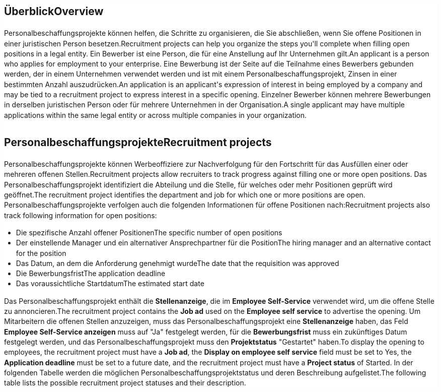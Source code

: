 <a name="overview"></a><span data-ttu-id="8e259-105">Überblick</span><span class="sxs-lookup"><span data-stu-id="8e259-105">Overview</span></span>
--------

<span data-ttu-id="8e259-106">Personalbeschaffungsprojekte können helfen, die Schritte zu organisieren, die Sie abschließen, wenn Sie offene Positionen in einer juristischen Person besetzen.</span><span class="sxs-lookup"><span data-stu-id="8e259-106">Recruitment projects can help you organize the steps you'll complete when filling open positions in a legal entity.</span></span> <span data-ttu-id="8e259-107">Ein Bewerber ist eine Person, die für eine Anstellung auf Ihr Unternehmen gilt.</span><span class="sxs-lookup"><span data-stu-id="8e259-107">An applicant is a person who applies for employment to your enterprise.</span></span>  <span data-ttu-id="8e259-108">Eine Bewerbung ist der Seite auf die Teilnahme eines Bewerbers gebunden werden, der in einem Unternehmen verwendet werden und ist mit einem Personalbeschaffungsprojekt, Zinsen in einer bestimmten Anzahl auszudrücken.</span><span class="sxs-lookup"><span data-stu-id="8e259-108">An application is an applicant's expression of interest in being employed by a company and may be tied to a recruitment project to express interest in a specific opening.</span></span>  <span data-ttu-id="8e259-109">Einzelner Bewerber können mehrere Bewerbungen in derselben juristischen Person oder für mehrere Unternehmen in der Organisation.</span><span class="sxs-lookup"><span data-stu-id="8e259-109">A single applicant may have multiple applications within the same legal entity or across multiple companies in your organization.</span></span>

<a name="recruitment-projects"></a><span data-ttu-id="8e259-110">Personalbeschaffungsprojekte</span><span class="sxs-lookup"><span data-stu-id="8e259-110">Recruitment projects</span></span>
--------------------

<span data-ttu-id="8e259-111">Personalbeschaffungsprojekte können Werbeoffiziere zur Nachverfolgung für den Fortschritt für das Ausfüllen einer oder mehreren offenen Stellen.</span><span class="sxs-lookup"><span data-stu-id="8e259-111">Recruitment projects allow recruiters to track progress against filling one or more open positions.</span></span>  <span data-ttu-id="8e259-112">Das Personalbeschaffungsprojekt identifiziert die Abteilung und die Stelle, für welches oder mehr Positionen geprüft wird geöffnet.</span><span class="sxs-lookup"><span data-stu-id="8e259-112">The recruitment project identifies the department and job for which one or more positions are open.</span></span> <span data-ttu-id="8e259-113">Personalbeschaffungsprojekte verfolgen auch die folgenden Informationen für offene Positionen nach:</span><span class="sxs-lookup"><span data-stu-id="8e259-113">Recruitment projects also track following information for open positions:</span></span>
-   <span data-ttu-id="8e259-114">Die spezifische Anzahl offener Positionen</span><span class="sxs-lookup"><span data-stu-id="8e259-114">The specific number of open positions</span></span>
-   <span data-ttu-id="8e259-115">Der einstellende Manager und ein alternativer Ansprechpartner für die Position</span><span class="sxs-lookup"><span data-stu-id="8e259-115">The hiring manager and an alternative contact for the position</span></span>
-   <span data-ttu-id="8e259-116">Das Datum, an dem die Anforderung genehmigt wurde</span><span class="sxs-lookup"><span data-stu-id="8e259-116">The date that the requisition was approved</span></span>
-   <span data-ttu-id="8e259-117">Die Bewerbungsfrist</span><span class="sxs-lookup"><span data-stu-id="8e259-117">The application deadline</span></span>
-   <span data-ttu-id="8e259-118">Das voraussichtliche Startdatum</span><span class="sxs-lookup"><span data-stu-id="8e259-118">The estimated start date</span></span>

<span data-ttu-id="8e259-119">Das Personalbeschaffungsprojekt enthält die **Stellenanzeige**, die im **Employee Self-Service** verwendet wird, um die offene Stelle zu annoncieren.</span><span class="sxs-lookup"><span data-stu-id="8e259-119">The recruitment project contains the **Job ad** used on the **Employee self service** to advertise the opening.</span></span> <span data-ttu-id="8e259-120">Um Mitarbeitern die offenen Stellen anzuzeigen, muss das Personalbeschaffungsprojekt eine **Stellenanzeige** haben, das Feld **Employee Self-Service anzeigen** muss auf "Ja" festgelegt werden, für die **Bewerbungsfrist** muss ein zukünftiges Datum festgelegt werden, und das Personalbeschaffungsprojekt muss den **Projektstatus** "Gestartet" haben.</span><span class="sxs-lookup"><span data-stu-id="8e259-120">To display the opening to employees, the recruitment project must have a **Job ad**, the **Display on employee self service** field must be set to Yes, the **Application deadline** must be set to a future date, and the recruitment project must have a **Project status** of Started.</span></span> <span data-ttu-id="8e259-121">In der folgenden Tabelle werden die möglichen Personalbeschaffungsprojektstatus und deren Beschreibung aufgelistet.</span><span class="sxs-lookup"><span data-stu-id="8e259-121">The following table lists the possible recruitment project statuses and their description.</span></span>
